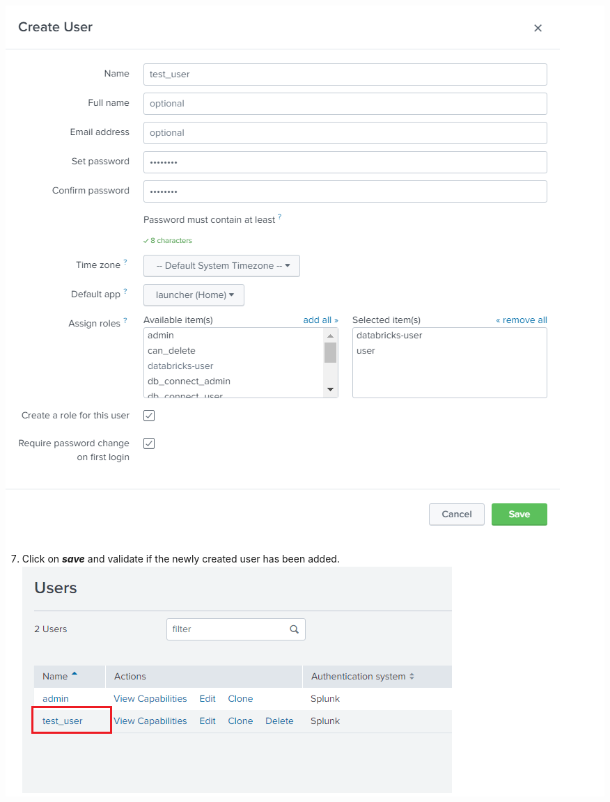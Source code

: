 ![](./images/splunk_db_connect/img_12.png)

7. Click on ***save*** and validate if the newly created user has been added.  
![](./images/splunk_db_connect/img_13.png)
